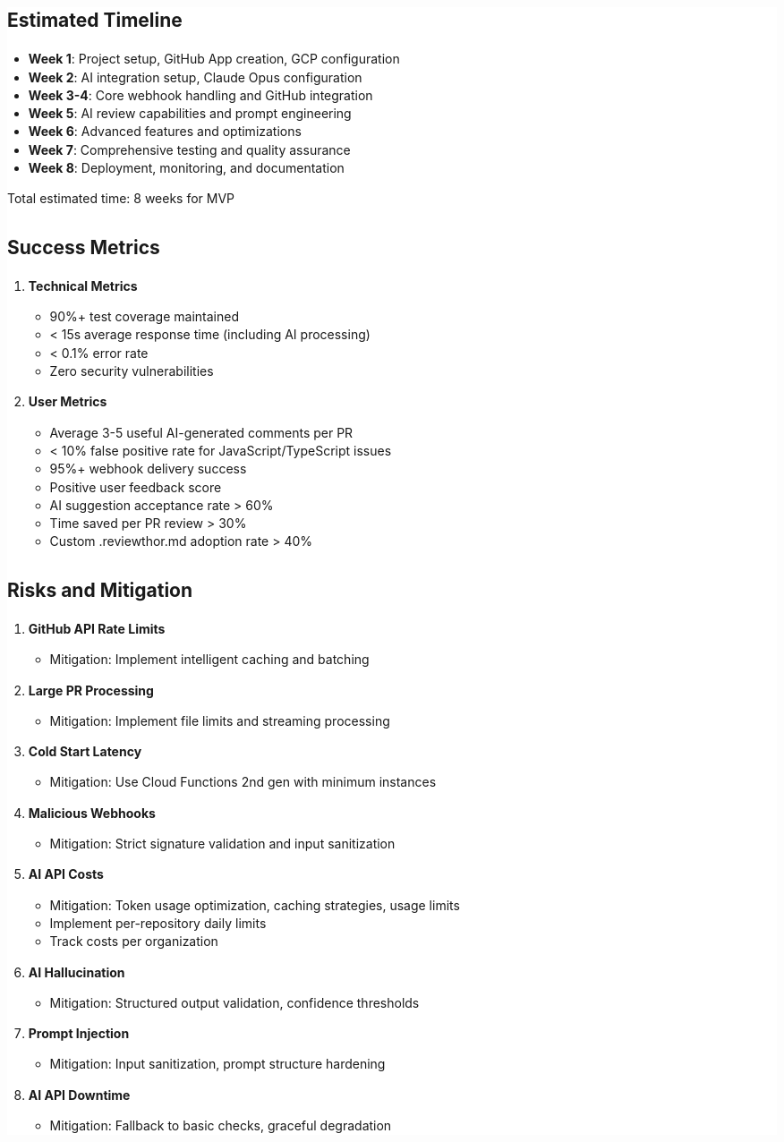 ## Estimated Timeline

- **Week 1**: Project setup, GitHub App creation, GCP configuration
- **Week 2**: AI integration setup, Claude Opus configuration
- **Week 3-4**: Core webhook handling and GitHub integration
- **Week 5**: AI review capabilities and prompt engineering
- **Week 6**: Advanced features and optimizations
- **Week 7**: Comprehensive testing and quality assurance
- **Week 8**: Deployment, monitoring, and documentation

Total estimated time: 8 weeks for MVP

## Success Metrics

1. **Technical Metrics**
   - 90%+ test coverage maintained
   - < 15s average response time (including AI processing)
   - < 0.1% error rate
   - Zero security vulnerabilities

2. **User Metrics**
   - Average 3-5 useful AI-generated comments per PR
   - < 10% false positive rate for JavaScript/TypeScript issues
   - 95%+ webhook delivery success
   - Positive user feedback score
   - AI suggestion acceptance rate > 60%
   - Time saved per PR review > 30%
   - Custom .reviewthor.md adoption rate > 40%

## Risks and Mitigation

1. **GitHub API Rate Limits**
   - Mitigation: Implement intelligent caching and batching

2. **Large PR Processing**
   - Mitigation: Implement file limits and streaming processing

3. **Cold Start Latency**
   - Mitigation: Use Cloud Functions 2nd gen with minimum instances

4. **Malicious Webhooks**
   - Mitigation: Strict signature validation and input sanitization

5. **AI API Costs**
   - Mitigation: Token usage optimization, caching strategies, usage limits
   - Implement per-repository daily limits
   - Track costs per organization

6. **AI Hallucination**
   - Mitigation: Structured output validation, confidence thresholds

7. **Prompt Injection**
   - Mitigation: Input sanitization, prompt structure hardening

8. **AI API Downtime**
   - Mitigation: Fallback to basic checks, graceful degradation


